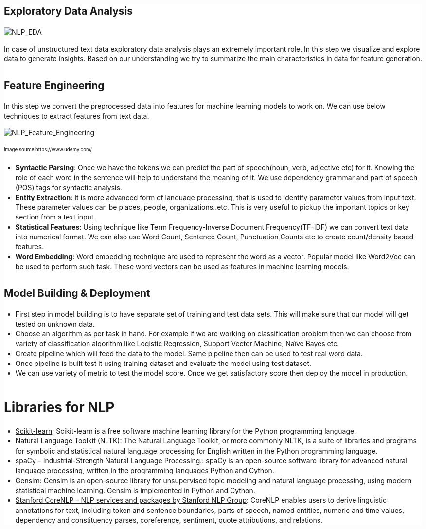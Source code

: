 ## Exploratory Data Analysis <a id ="9"></a>

![NLP_EDA](https://raw.githubusercontent.com/satishgunjal/images/master/NLP_EDA_750x500.png)

In case of unstructured text data exploratory data analysis plays an extremely important role. In this step we visualize and explore data to generate insights. Based on our understanding we try to summarize the main characteristics in data for feature generation. 

## Feature Engineering <a id ="10"></a>
In this step we convert the preprocessed data into features for machine learning models to work on. We can use below techniques to extract features from text data.

![NLP_Feature_Engineering](https://raw.githubusercontent.com/satishgunjal/images/master/NLP_Feature_Engineering.png)

<sub><sup>Image source https://www.udemy.com/</sup></sub>

* **Syntactic Parsing**: Once we have the tokens we can predict the part of speech(noun, verb, adjective etc) for it. Knowing the role of each word in the sentence will help to understand the meaning of it. We use dependency grammar and part of speech (POS) tags for syntactic analysis.
* **Entity Extraction**: It is more advanced form of language processing, that is used to identify parameter values from input text.
These parameter values can be places, people, organizations..etc. This is very useful to pickup the important topics or key section from a text input.
* **Statistical Features**: Using technique like Term Frequency-Inverse Document Frequency(TF-IDF) we can convert text data into numerical format. We can also use Word Count, Sentence Count, Punctuation Counts etc to create count/density based features.
* **Word Embedding**: Word embedding technique are used to represent the word as a vector. Popular model like Word2Vec can be used to perform such task. These word vectors can be used as features in machine learning models.

## Model Building & Deployment <a id ="11"></a>
* First step in model building is to have separate set of training and test data sets. This will make sure that our model will get tested on unknown data.
* Choose an algorithm as per task in hand. For example if we are working on classification problem then we can choose from variety of classification algorithm like Logistic Regression, Support Vector Machine, Naïve Bayes etc.
* Create pipeline which will feed the data to the model. Same pipeline then can be used to test real word data.
* Once pipeline is built test it using training dataset and evaluate the model using test dataset.
* We can use variety of metric to test the model score. Once we get satisfactory score then deploy the model in production.

# Libraries for NLP <a id ="12"></a>

* [Scikit-learn](https://scikit-learn.org/stable/tutorial/text_analytics/working_with_text_data.html): Scikit-learn is a free software machine learning library for the Python programming language. 
* [Natural Language Toolkit (NLTK)](https://www.nltk.org/): The Natural Language Toolkit, or more commonly NLTK, is a suite of libraries and programs for symbolic and statistical natural language processing for English written in the Python programming language.
* [spaCy – Industrial-Strength Natural Language Processing.](https://spacy.io/): spaCy is an open-source software library for advanced natural language processing, written in the programming languages Python and Cython.
* [Gensim](https://pypi.org/project/gensim/): Gensim is an open-source library for unsupervised topic modeling and natural language processing, using modern statistical machine learning. Gensim is implemented in Python and Cython.
* [Stanford CoreNLP – NLP services and packages by Stanford NLP Group](https://stanfordnlp.github.io/CoreNLP/): CoreNLP enables users to derive linguistic annotations for text, including token and sentence boundaries, parts of speech, named entities, numeric and time values, dependency and constituency parses, coreference, sentiment, quote attributions, and relations.